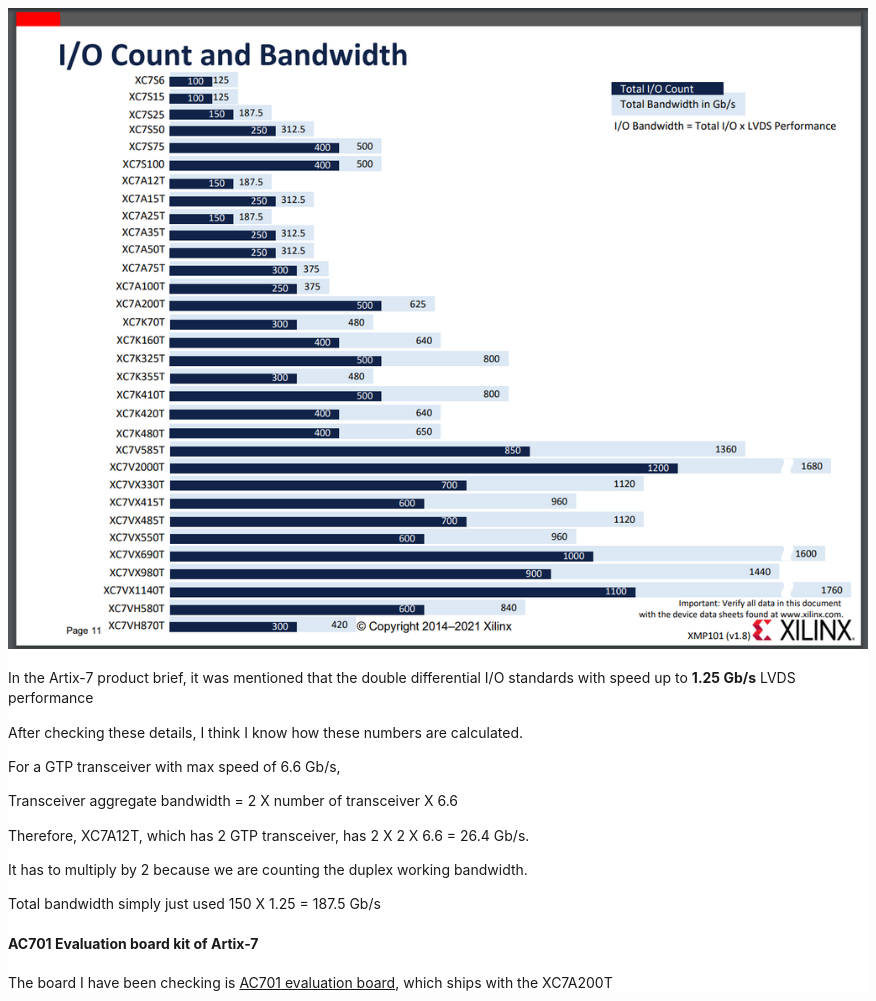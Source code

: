 ![I/O count and total bandwidth calculated using LVDS performance](./img/Total_IO_count_and_bandwidth_7_series_FPGA.png)


In the Artix-7 product brief, it was mentioned that the double differential I/O standards with speed up to **1.25 Gb/s** LVDS performance

After checking these details, I think I know how these numbers are calculated.

For a GTP transceiver with max speed of 6.6 Gb/s,

Transceiver aggregate bandwidth = 2 X number of transceiver X 6.6

Therefore, XC7A12T, which has 2 GTP transceiver, has 2 X 2 X 6.6 = 26.4 Gb/s.

It has to multiply by 2 because we are counting the duplex working bandwidth.

Total bandwidth simply just used 150 X 1.25 = 187.5 Gb/s


#### AC701 Evaluation board kit of Artix-7

The board I have been checking is [AC701 evaluation board](https://docs.amd.com/v/u/en-US/ug952-ac701-a7-eval-bd), which ships with the XC7A200T
